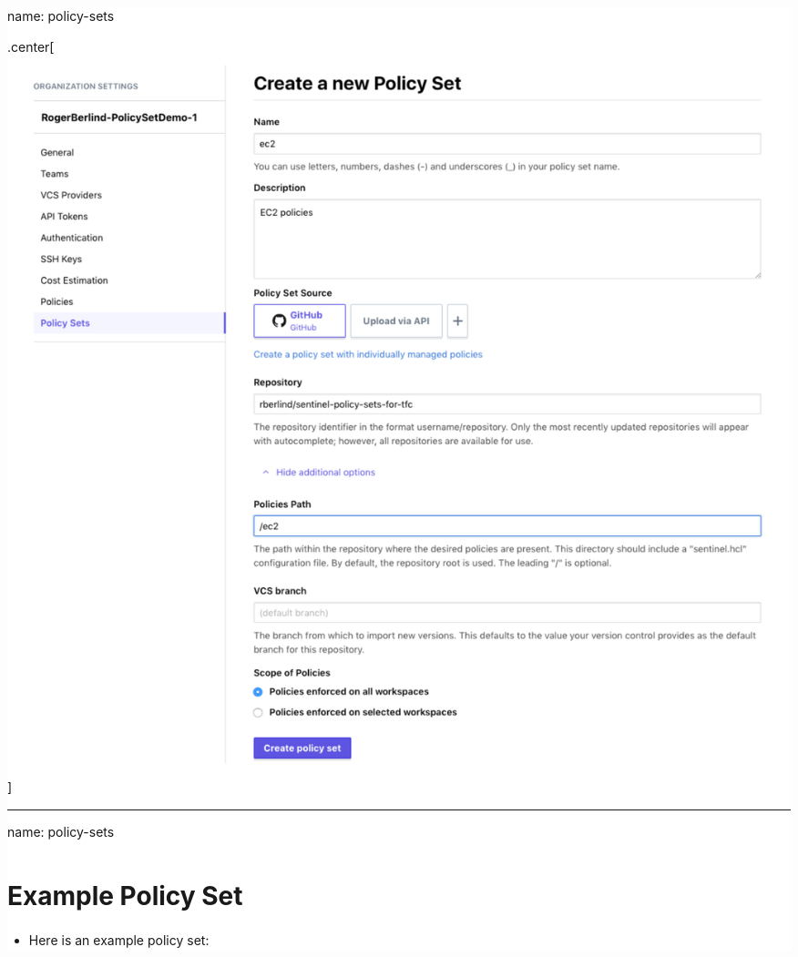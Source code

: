 name: policy-sets

.center[
![:scale 60%](../images/create-policy-sets.png)
]

---
name: policy-sets
# Example Policy Set

- Here is an example policy set:
